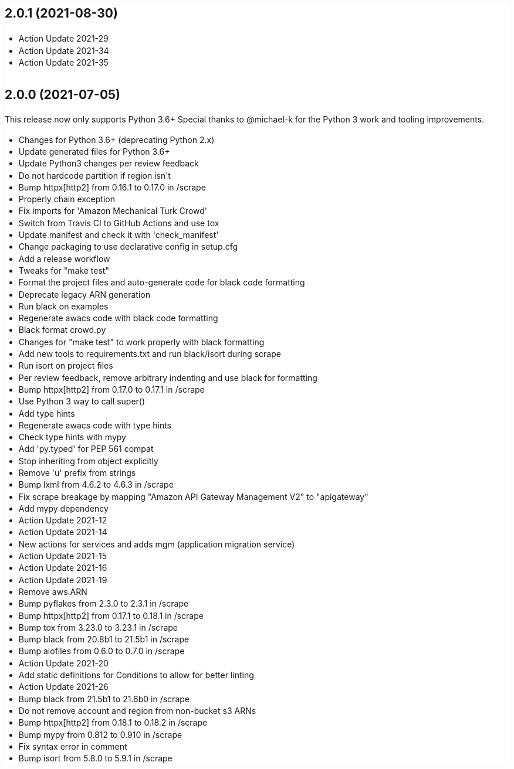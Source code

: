 ## 2.0.1 (2021-08-30)
* Action Update 2021-29
* Action Update 2021-34
* Action Update 2021-35

## 2.0.0 (2021-07-05)
This release now only supports Python 3.6+
Special thanks to @michael-k for the Python 3 work and tooling improvements.

* Changes for Python 3.6+ (deprecating Python 2.x)
* Update generated files for Python 3.6+
* Update Python3 changes per review feedback
* Do not hardcode partition if region isn't
* Bump httpx[http2] from 0.16.1 to 0.17.0 in /scrape
* Properly chain exception
* Fix imports for 'Amazon Mechanical Turk Crowd'
* Switch from Travis CI to GitHub Actions and use tox
* Update manifest and check it with 'check_manifest'
* Change packaging to use declarative config in setup.cfg
* Add a release workflow
* Tweaks for "make test"
* Format the project files and auto-generate code for black code formatting
* Deprecate legacy ARN generation
* Run black on examples
* Regenerate awacs code with black code formatting
* Black format crowd.py
* Changes for "make test" to work properly with black formatting
* Add new tools to requirements.txt and run black/isort during scrape
* Run isort on project files
* Per review feedback, remove arbitrary indenting and use black for formatting
* Bump httpx[http2] from 0.17.0 to 0.17.1 in /scrape
* Use Python 3 way to call super()
* Add type hints
* Regenerate awacs code with type hints
* Check type hints with mypy
* Add 'py.typed' for PEP 561 compat
* Stop inheriting from object explicitly
* Remove 'u' prefix from strings
* Bump lxml from 4.6.2 to 4.6.3 in /scrape
* Fix scrape breakage by mapping "Amazon API Gateway Management V2" to "apigateway"
* Add mypy dependency
* Action Update 2021-12
* Action Update 2021-14
* New actions for services and adds mgm (application migration service)
* Action Update 2021-15
* Action Update 2021-16
* Action Update 2021-19
* Remove aws.ARN
* Bump pyflakes from 2.3.0 to 2.3.1 in /scrape
* Bump httpx[http2] from 0.17.1 to 0.18.1 in /scrape
* Bump tox from 3.23.0 to 3.23.1 in /scrape
* Bump black from 20.8b1 to 21.5b1 in /scrape
* Bump aiofiles from 0.6.0 to 0.7.0 in /scrape
* Action Update 2021-20
* Add static definitions for Conditions to allow for better linting
* Action Update 2021-26
* Bump black from 21.5b1 to 21.6b0 in /scrape
* Do not remove account and region from non-bucket s3 ARNs
* Bump httpx[http2] from 0.18.1 to 0.18.2 in /scrape
* Bump mypy from 0.812 to 0.910 in /scrape
* Fix syntax error in comment
* Bump isort from 5.8.0 to 5.9.1 in /scrape